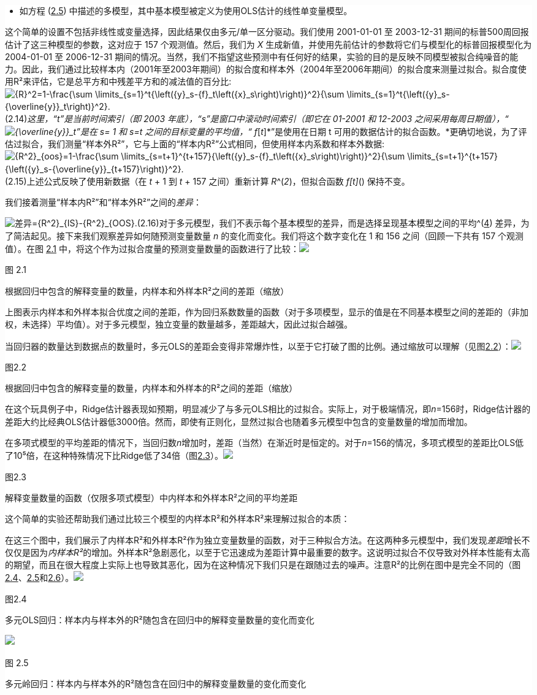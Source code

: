 +   如方程 ([2.5](#Equ5)) 中描述的多模型，其中基本模型被定义为使用OLS估计的线性单变量模型。

这个简单的设置不包括非线性或变量选择，因此结果仅由多元/单一区分驱动。我们使用 2001-01-01 至 2003-12-31 期间的标普500周回报估计了这三种模型的参数，这对应于 157 个观测值。然后，我们为 *X* 生成新值，并使用先前估计的参数将它们与模型化的标普回报模型化为 2004-01-01 至 2006-12-31 期间的情况。当然，我们不指望这些预测中有任何好的结果，实验的目的是反映不同模型被拟合纯噪音的能力。因此，我们通过比较样本内（2001年至2003年期间）的拟合度和样本外（2004年至2006年期间）的拟合度来测量过拟合。拟合度使用R²来评估，它是总平方和中残差平方和的减法值的百分比:![$$ {R}^2=1-\frac{\sum \limits_{s=1}^t{\left({y}_s-{f}_t\left({x}_s\right)\right)}^2}{\sum \limits_{s=1}^t{\left({y}_s-{\overline{y}}_t\right)}^2}. $$](../images/519851_1_En_2_Chapter/519851_1_En_2_Chapter_TeX_Equ14.png)(2.14)*这里，“t”是当前时间索引（即 2003 年底），“s”是窗口中滚动时间索引（即它在 01-2001 和 12-2003 之间采用每周日期值），“ ![$$ {\overline{y}}_t $$](../images/519851_1_En_2_Chapter/519851_1_En_2_Chapter_TeX_IEq2.png)”是在 s= 1 和 s=t 之间的目标变量的平均值，“ f*[*t*]*”是使用在日期 t 可用的数据估计的拟合函数。*更确切地说，为了评估过拟合，我们测量“样本外R²”，它与上面的“样本内R²”公式相同，但使用样本内系数和样本外数据:![$$ {R^2}_{oos}=1-\frac{\sum \limits_{s=t+1}^{t+157}{\left({y}_s-{f}_t\left({x}_s\right)\right)}^2}{\sum \limits_{s=t+1}^{t+157}{\left({y}_s-{\overline{y}}_{t+157}\right)}^2}. $$](../images/519851_1_En_2_Chapter/519851_1_En_2_Chapter_TeX_Equ15.png)(2.15)上述公式反映了使用新数据（在 *t* + 1 到 *t* + 157 之间）重新计算 *R*^(*2*)，但拟合函数 *f[t]*() 保持不变。

我们接着测量“样本内R²”和“样本外R²”之间的*差异*：

![$$ 差异={R^2}_{IS}-{R^2}_{OOS}. $$](../images/519851_1_En_2_Chapter/519851_1_En_2_Chapter_TeX_Equ16.png)(2.16)对于多元模型，我们不表示每个基本模型的差异，而是选择呈现基本模型之间的平均^([4](#Fn4)) 差异，为了简洁起见。接下来我们观察差异如何随预测变量数量 *n* 的变化而变化。我们将这个数字变化在 1 和 156 之间（回顾一下共有 157 个观测值）。在图 [2.1](#Fig1) 中，将这个作为过拟合度量的预测变量数量的函数进行了比较：![](../images/519851_1_En_2_Chapter/519851_1_En_2_Fig1_HTML.png)

图 2.1

根据回归中包含的解释变量的数量，内样本和外样本R²之间的差距（缩放）

上图表示内样本和外样本拟合优度之间的差距，作为回归系数数量的函数（对于多项模型，显示的值是在不同基本模型之间的差距的（非加权，未选择）平均值）。对于多元模型，独立变量的数量越多，差距越大，因此过拟合越强。

当回归器的数量达到数据点的数量时，多元OLS的差距会变得非常爆炸性，以至于它打破了图的比例。通过缩放可以理解（见图[2.2](#Fig2)）：![](../images/519851_1_En_2_Chapter/519851_1_En_2_Fig2_HTML.png)

图2.2

根据回归中包含的解释变量的数量，内样本和外样本的R²之间的差距（缩放）

在这个玩具例子中，Ridge估计器表现如预期，明显减少了与多元OLS相比的过拟合。实际上，对于极端情况，即*n*=156时，Ridge估计器的差距大约比经典OLS估计器低3000倍。然而，即使有正则化，显然过拟合也随着多元模型中包含的变量数量的增加而增加。

在多项式模型的平均差距的情况下，当回归数*n*增加时，差距（当然）在渐近时是恒定的。对于*n*=156的情况，多项式模型的差距比OLS低了10⁵倍，在这种特殊情况下比Ridge低了34倍（图[2.3](#Fig3)）。![](../images/519851_1_En_2_Chapter/519851_1_En_2_Fig3_HTML.png)

图2.3

解释变量数量的函数（仅限多项式模型）中内样本和外样本R²之间的平均差距

这个简单的实验还帮助我们通过比较三个模型的内样本R²和外样本R²来理解过拟合的本质：

在这三个图中，我们展示了内样本R²和外样本R²作为独立变量数量的函数，对于三种拟合方法。在这两种多元模型中，我们发现*差距*增长不仅仅是因为*内样本R²*的增加。外样本R²急剧恶化，以至于它迅速成为差距计算中最重要的数字。这说明过拟合不仅导致对外样本性能有太高的期望，而且在很大程度上实际上也导致其恶化，因为在这种情况下我们只是在跟随过去的噪声。注意R²的比例在图中是完全不同的（图[2.4](#Fig4)、[2.5](#Fig5)和[2.6](#Fig6)）。![](../images/519851_1_En_2_Chapter/519851_1_En_2_Fig4_HTML.png)

图2.4

多元OLS回归：样本内与样本外的R²随包含在回归中的解释变量数量的变化而变化

![](../images/519851_1_En_2_Chapter/519851_1_En_2_Fig5_HTML.png)

图 2.5

多元岭回归：样本内与样本外的R²随包含在回归中的解释变量数量的变化而变化
